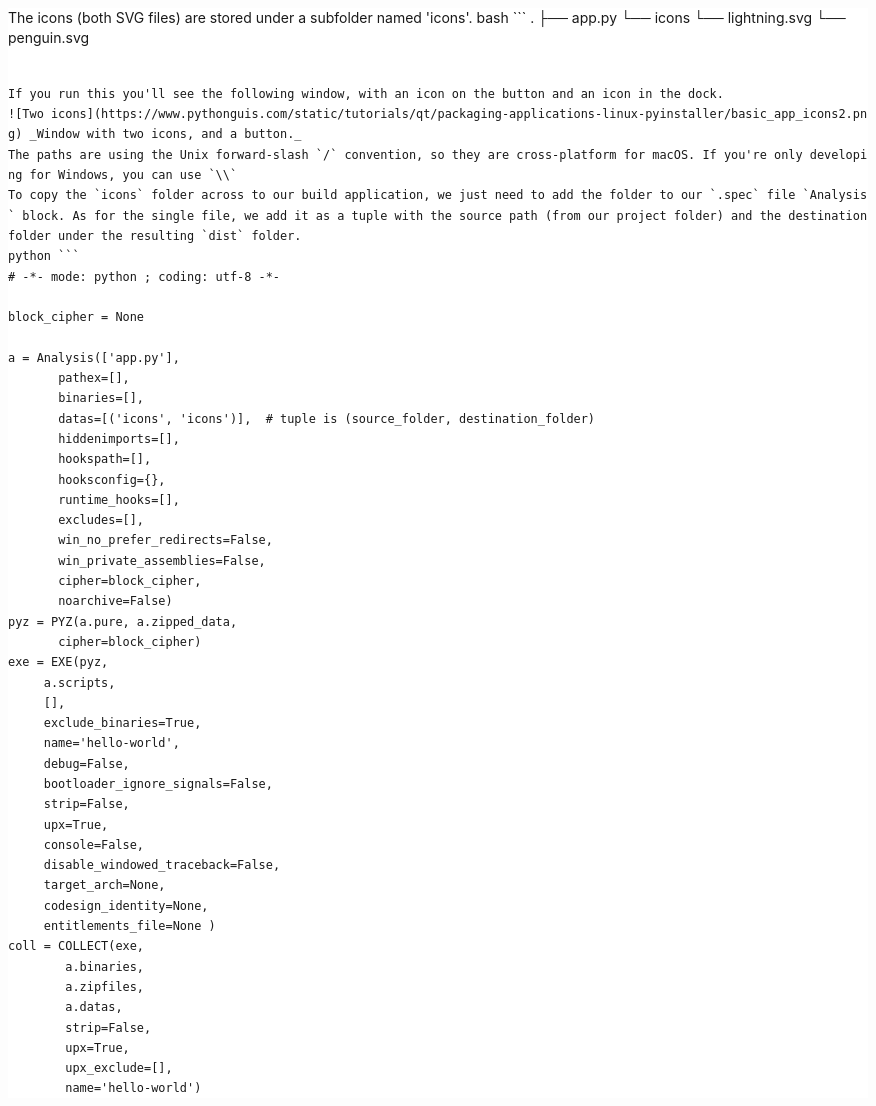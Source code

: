 The icons (both SVG files) are stored under a subfolder named 'icons'.
bash ```
.
├── app.py
└── icons
  └── lightning.svg
  └── penguin.svg

```

If you run this you'll see the following window, with an icon on the button and an icon in the dock.
![Two icons](https://www.pythonguis.com/static/tutorials/qt/packaging-applications-linux-pyinstaller/basic_app_icons2.png) _Window with two icons, and a button._
The paths are using the Unix forward-slash `/` convention, so they are cross-platform for macOS. If you're only developing for Windows, you can use `\\`
To copy the `icons` folder across to our build application, we just need to add the folder to our `.spec` file `Analysis` block. As for the single file, we add it as a tuple with the source path (from our project folder) and the destination folder under the resulting `dist` folder.
python ```
# -*- mode: python ; coding: utf-8 -*-

block_cipher = None

a = Analysis(['app.py'],
       pathex=[],
       binaries=[],
       datas=[('icons', 'icons')],  # tuple is (source_folder, destination_folder)
       hiddenimports=[],
       hookspath=[],
       hooksconfig={},
       runtime_hooks=[],
       excludes=[],
       win_no_prefer_redirects=False,
       win_private_assemblies=False,
       cipher=block_cipher,
       noarchive=False)
pyz = PYZ(a.pure, a.zipped_data,
       cipher=block_cipher)
exe = EXE(pyz,
     a.scripts,
     [],
     exclude_binaries=True,
     name='hello-world',
     debug=False,
     bootloader_ignore_signals=False,
     strip=False,
     upx=True,
     console=False,
     disable_windowed_traceback=False,
     target_arch=None,
     codesign_identity=None,
     entitlements_file=None )
coll = COLLECT(exe,
        a.binaries,
        a.zipfiles,
        a.datas,
        strip=False,
        upx=True,
        upx_exclude=[],
        name='hello-world')

```
